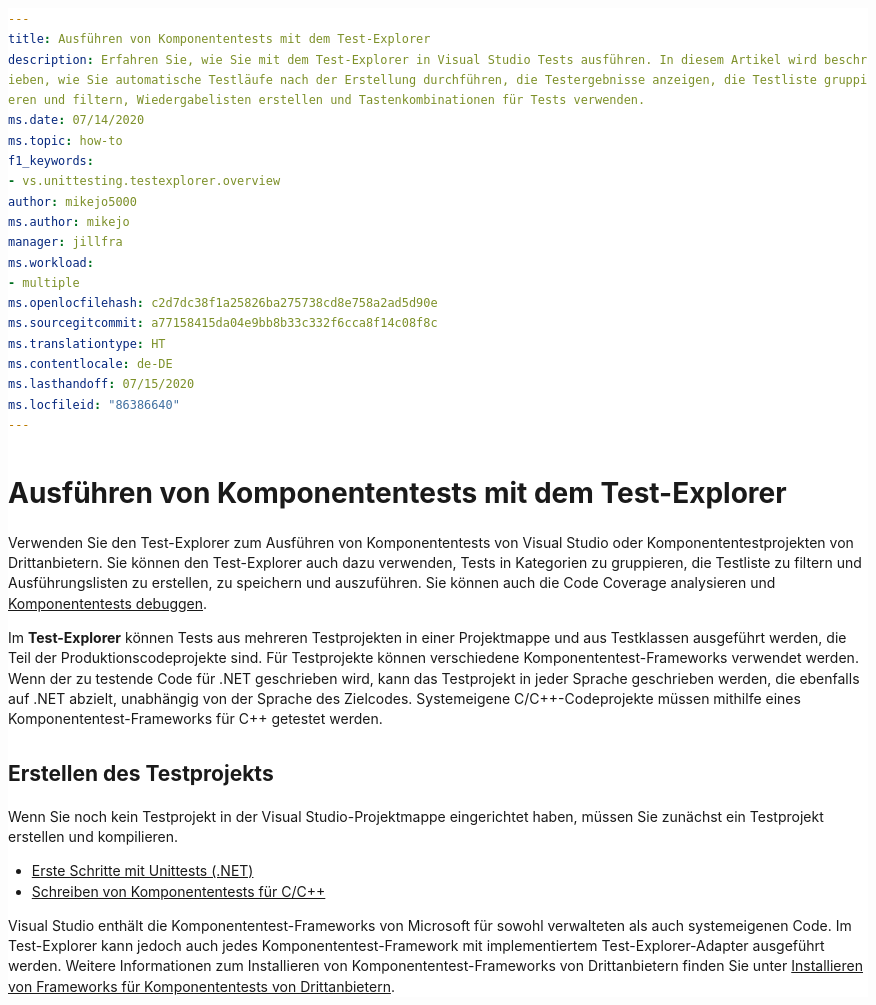 ```yaml
---
title: Ausführen von Komponententests mit dem Test-Explorer
description: Erfahren Sie, wie Sie mit dem Test-Explorer in Visual Studio Tests ausführen. In diesem Artikel wird beschrieben, wie Sie automatische Testläufe nach der Erstellung durchführen, die Testergebnisse anzeigen, die Testliste gruppieren und filtern, Wiedergabelisten erstellen und Tastenkombinationen für Tests verwenden.
ms.date: 07/14/2020
ms.topic: how-to
f1_keywords:
- vs.unittesting.testexplorer.overview
author: mikejo5000
ms.author: mikejo
manager: jillfra
ms.workload:
- multiple
ms.openlocfilehash: c2d7dc38f1a25826ba275738cd8e758a2ad5d90e
ms.sourcegitcommit: a77158415da04e9bb8b33c332f6cca8f14c08f8c
ms.translationtype: HT
ms.contentlocale: de-DE
ms.lasthandoff: 07/15/2020
ms.locfileid: "86386640"
---
```

# <a name="run-unit-tests-with-test-explorer"></a>Ausführen von Komponententests mit dem Test-Explorer

Verwenden Sie den Test-Explorer zum Ausführen von Komponententests von Visual Studio oder Komponententestprojekten von Drittanbietern. Sie können den Test-Explorer auch dazu verwenden, Tests in Kategorien zu gruppieren, die Testliste zu filtern und Ausführungslisten zu erstellen, zu speichern und auszuführen. Sie können auch die Code Coverage analysieren und [Komponententests debuggen](../test/debug-unit-tests-with-test-explorer.md).

Im **Test-Explorer** können Tests aus mehreren Testprojekten in einer Projektmappe und aus Testklassen ausgeführt werden, die Teil der Produktionscodeprojekte sind. Für Testprojekte können verschiedene Komponententest-Frameworks verwendet werden. Wenn der zu testende Code für .NET geschrieben wird, kann das Testprojekt in jeder Sprache geschrieben werden, die ebenfalls auf .NET abzielt, unabhängig von der Sprache des Zielcodes. Systemeigene C/C++-Codeprojekte müssen mithilfe eines Komponententest-Frameworks für C++ getestet werden.

## <a name="build-your-test-project"></a>Erstellen des Testprojekts

Wenn Sie noch kein Testprojekt in der Visual Studio-Projektmappe eingerichtet haben, müssen Sie zunächst ein Testprojekt erstellen und kompilieren.

- [Erste Schritte mit Unittests (.NET)](../test/getting-started-with-unit-testing.md)
- [Schreiben von Komponententests für C/C++](writing-unit-tests-for-c-cpp.md)

Visual Studio enthält die Komponententest-Frameworks von Microsoft für sowohl verwalteten als auch systemeigenen Code. Im Test-Explorer kann jedoch auch jedes Komponententest-Framework mit implementiertem Test-Explorer-Adapter ausgeführt werden. Weitere Informationen zum Installieren von Komponententest-Frameworks von Drittanbietern finden Sie unter [Installieren von Frameworks für Komponententests von Drittanbietern](../test/install-third-party-unit-test-frameworks.md).
